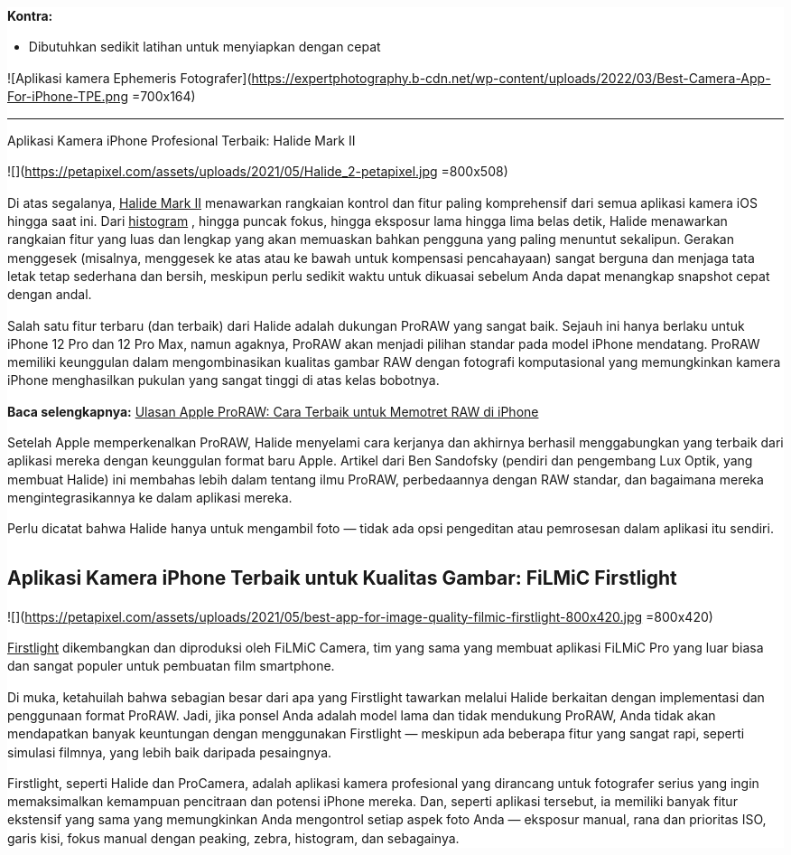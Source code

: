 **Kontra:**

* Dibutuhkan sedikit latihan untuk menyiapkan dengan cepat

![Aplikasi kamera Ephemeris Fotografer](https://expertphotography.b-cdn.net/wp-content/uploads/2022/03/Best-Camera-App-For-iPhone-TPE.png =700x164)

***

Aplikasi Kamera iPhone Profesional Terbaik: Halide Mark II

![](https://petapixel.com/assets/uploads/2021/05/Halide_2-petapixel.jpg =800x508)

Di atas segalanya, [Halide Mark II](https://apps.apple.com/us/app/halide-mark-ii-pro-camera/id885697368) menawarkan rangkaian kontrol dan fitur paling komprehensif dari semua aplikasi kamera iOS hingga saat ini. Dari [histogram](https://petapixel.com/histogram/) , hingga puncak fokus, hingga eksposur lama hingga lima belas detik, Halide menawarkan rangkaian fitur yang luas dan lengkap yang akan memuaskan bahkan pengguna yang paling menuntut sekalipun. Gerakan menggesek (misalnya, menggesek ke atas atau ke bawah untuk kompensasi pencahayaan) sangat berguna dan menjaga tata letak tetap sederhana dan bersih, meskipun perlu sedikit waktu untuk dikuasai sebelum Anda dapat menangkap snapshot cepat dengan andal.

Salah satu fitur terbaru (dan terbaik) dari Halide adalah dukungan ProRAW yang sangat baik. Sejauh ini hanya berlaku untuk iPhone 12 Pro dan 12 Pro Max, namun agaknya, ProRAW akan menjadi pilihan standar pada model iPhone mendatang. ProRAW memiliki keunggulan dalam mengombinasikan kualitas gambar RAW dengan fotografi komputasional yang memungkinkan kamera iPhone menghasilkan pukulan yang sangat tinggi di atas kelas bobotnya.

**Baca selengkapnya:** [Ulasan Apple ProRAW: Cara Terbaik untuk Memotret RAW di iPhone](https://petapixel.com/2020/12/14/apple-proraw-review-the-best-way-to-shoot-raw-on-an-iphone/)

Setelah Apple memperkenalkan ProRAW, Halide menyelami cara kerjanya dan akhirnya berhasil menggabungkan yang terbaik dari aplikasi mereka dengan keunggulan format baru Apple. Artikel dari Ben Sandofsky (pendiri dan pengembang Lux Optik, yang membuat Halide) ini membahas lebih dalam tentang ilmu ProRAW, perbedaannya dengan RAW standar, dan bagaimana mereka mengintegrasikannya ke dalam aplikasi mereka.

Perlu dicatat bahwa Halide hanya untuk mengambil foto — tidak ada opsi pengeditan atau pemrosesan dalam aplikasi itu sendiri.

## Aplikasi Kamera iPhone Terbaik untuk Kualitas Gambar: FiLMiC Firstlight

![](https://petapixel.com/assets/uploads/2021/05/best-app-for-image-quality-filmic-firstlight-800x420.jpg =800x420)

[Firstlight](https://apps.apple.com/us/app/filmic-firstlight-photo-app/id1482338564) dikembangkan dan diproduksi oleh FiLMiC Camera, tim yang sama yang membuat aplikasi FiLMiC Pro yang luar biasa dan sangat populer untuk pembuatan film smartphone.

Di muka, ketahuilah bahwa sebagian besar dari apa yang Firstlight tawarkan melalui Halide berkaitan dengan implementasi dan penggunaan format ProRAW. Jadi, jika ponsel Anda adalah model lama dan tidak mendukung ProRAW, Anda tidak akan mendapatkan banyak keuntungan dengan menggunakan Firstlight — meskipun ada beberapa fitur yang sangat rapi, seperti simulasi filmnya, yang lebih baik daripada pesaingnya.

Firstlight, seperti Halide dan ProCamera, adalah aplikasi kamera profesional yang dirancang untuk fotografer serius yang ingin memaksimalkan kemampuan pencitraan dan potensi iPhone mereka. Dan, seperti aplikasi tersebut, ia memiliki banyak fitur ekstensif yang sama yang memungkinkan Anda mengontrol setiap aspek foto Anda — eksposur manual, rana dan prioritas ISO, garis kisi, fokus manual dengan peaking, zebra, histogram, dan sebagainya.
